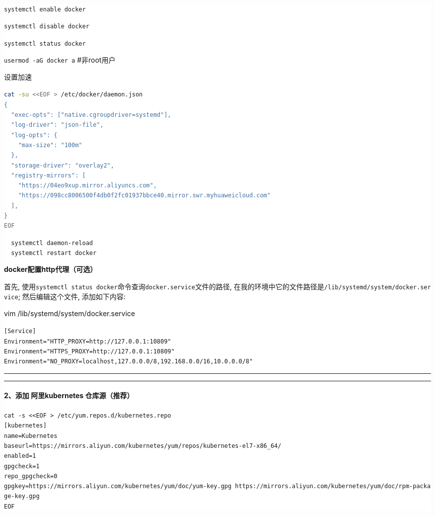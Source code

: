 `systemctl enable docker`

`systemctl disable docker`

`systemctl status docker`

`usermod -aG docker a` #非root用户

设置加速

```bash
cat -su <<EOF > /etc/docker/daemon.json
{
  "exec-opts": ["native.cgroupdriver=systemd"],
  "log-driver": "json-file",
  "log-opts": {
    "max-size": "100m"
  },
  "storage-driver": "overlay2",
  "registry-mirrors": [
    "https://04eo9xup.mirror.aliyuncs.com",
    "https://098cc8006500f4db0f2fc01937bbce40.mirror.swr.myhuaweicloud.com"
  ],
}
EOF
```

```shell
  systemctl daemon-reload
  systemctl restart docker
```

**docker配置http代理（可选）**

首先, 使用`systemctl status docker`命令查询`docker.service`文件的路径, 在我的环境中它的文件路径是`/lib/systemd/system/docker.service`; 然后编辑这个文件, 添加如下内容:

  vim /lib/systemd/system/docker.service

```shell
[Service]
Environment="HTTP_PROXY=http://127.0.0.1:10809"
Environment="HTTPS_PROXY=http://127.0.0.1:10809" 
Environment="NO_PROXY=localhost,127.0.0.0/8,192.168.0.0/16,10.0.0.0/8"
```

--------

------------

#### 2、添加 阿里kubernetes 仓库源（推荐）

```shell
cat -s <<EOF > /etc/yum.repos.d/kubernetes.repo
[kubernetes]
name=Kubernetes
baseurl=https://mirrors.aliyun.com/kubernetes/yum/repos/kubernetes-el7-x86_64/
enabled=1
gpgcheck=1
repo_gpgcheck=0
gpgkey=https://mirrors.aliyun.com/kubernetes/yum/doc/yum-key.gpg https://mirrors.aliyun.com/kubernetes/yum/doc/rpm-package-key.gpg
EOF
```
